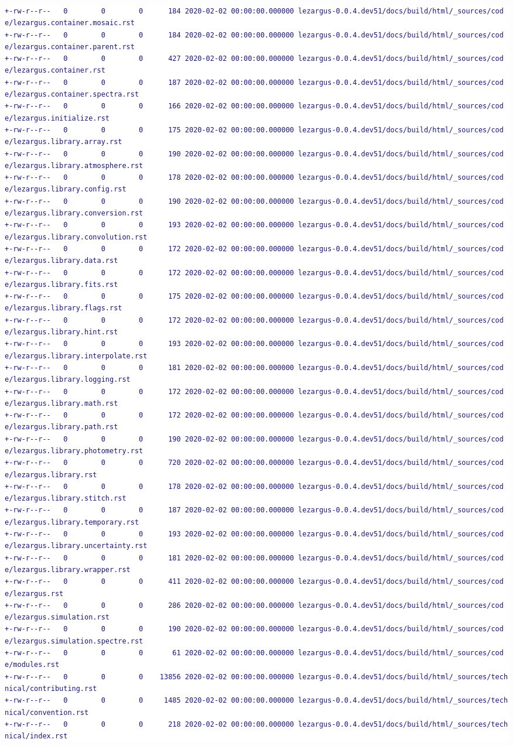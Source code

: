 ```diff
+-rw-r--r--   0        0        0      184 2020-02-02 00:00:00.000000 lezargus-0.0.4.dev51/docs/build/html/_sources/code/lezargus.container.mosaic.rst
+-rw-r--r--   0        0        0      184 2020-02-02 00:00:00.000000 lezargus-0.0.4.dev51/docs/build/html/_sources/code/lezargus.container.parent.rst
+-rw-r--r--   0        0        0      427 2020-02-02 00:00:00.000000 lezargus-0.0.4.dev51/docs/build/html/_sources/code/lezargus.container.rst
+-rw-r--r--   0        0        0      187 2020-02-02 00:00:00.000000 lezargus-0.0.4.dev51/docs/build/html/_sources/code/lezargus.container.spectra.rst
+-rw-r--r--   0        0        0      166 2020-02-02 00:00:00.000000 lezargus-0.0.4.dev51/docs/build/html/_sources/code/lezargus.initialize.rst
+-rw-r--r--   0        0        0      175 2020-02-02 00:00:00.000000 lezargus-0.0.4.dev51/docs/build/html/_sources/code/lezargus.library.array.rst
+-rw-r--r--   0        0        0      190 2020-02-02 00:00:00.000000 lezargus-0.0.4.dev51/docs/build/html/_sources/code/lezargus.library.atmosphere.rst
+-rw-r--r--   0        0        0      178 2020-02-02 00:00:00.000000 lezargus-0.0.4.dev51/docs/build/html/_sources/code/lezargus.library.config.rst
+-rw-r--r--   0        0        0      190 2020-02-02 00:00:00.000000 lezargus-0.0.4.dev51/docs/build/html/_sources/code/lezargus.library.conversion.rst
+-rw-r--r--   0        0        0      193 2020-02-02 00:00:00.000000 lezargus-0.0.4.dev51/docs/build/html/_sources/code/lezargus.library.convolution.rst
+-rw-r--r--   0        0        0      172 2020-02-02 00:00:00.000000 lezargus-0.0.4.dev51/docs/build/html/_sources/code/lezargus.library.data.rst
+-rw-r--r--   0        0        0      172 2020-02-02 00:00:00.000000 lezargus-0.0.4.dev51/docs/build/html/_sources/code/lezargus.library.fits.rst
+-rw-r--r--   0        0        0      175 2020-02-02 00:00:00.000000 lezargus-0.0.4.dev51/docs/build/html/_sources/code/lezargus.library.flags.rst
+-rw-r--r--   0        0        0      172 2020-02-02 00:00:00.000000 lezargus-0.0.4.dev51/docs/build/html/_sources/code/lezargus.library.hint.rst
+-rw-r--r--   0        0        0      193 2020-02-02 00:00:00.000000 lezargus-0.0.4.dev51/docs/build/html/_sources/code/lezargus.library.interpolate.rst
+-rw-r--r--   0        0        0      181 2020-02-02 00:00:00.000000 lezargus-0.0.4.dev51/docs/build/html/_sources/code/lezargus.library.logging.rst
+-rw-r--r--   0        0        0      172 2020-02-02 00:00:00.000000 lezargus-0.0.4.dev51/docs/build/html/_sources/code/lezargus.library.math.rst
+-rw-r--r--   0        0        0      172 2020-02-02 00:00:00.000000 lezargus-0.0.4.dev51/docs/build/html/_sources/code/lezargus.library.path.rst
+-rw-r--r--   0        0        0      190 2020-02-02 00:00:00.000000 lezargus-0.0.4.dev51/docs/build/html/_sources/code/lezargus.library.photometry.rst
+-rw-r--r--   0        0        0      720 2020-02-02 00:00:00.000000 lezargus-0.0.4.dev51/docs/build/html/_sources/code/lezargus.library.rst
+-rw-r--r--   0        0        0      178 2020-02-02 00:00:00.000000 lezargus-0.0.4.dev51/docs/build/html/_sources/code/lezargus.library.stitch.rst
+-rw-r--r--   0        0        0      187 2020-02-02 00:00:00.000000 lezargus-0.0.4.dev51/docs/build/html/_sources/code/lezargus.library.temporary.rst
+-rw-r--r--   0        0        0      193 2020-02-02 00:00:00.000000 lezargus-0.0.4.dev51/docs/build/html/_sources/code/lezargus.library.uncertainty.rst
+-rw-r--r--   0        0        0      181 2020-02-02 00:00:00.000000 lezargus-0.0.4.dev51/docs/build/html/_sources/code/lezargus.library.wrapper.rst
+-rw-r--r--   0        0        0      411 2020-02-02 00:00:00.000000 lezargus-0.0.4.dev51/docs/build/html/_sources/code/lezargus.rst
+-rw-r--r--   0        0        0      286 2020-02-02 00:00:00.000000 lezargus-0.0.4.dev51/docs/build/html/_sources/code/lezargus.simulation.rst
+-rw-r--r--   0        0        0      190 2020-02-02 00:00:00.000000 lezargus-0.0.4.dev51/docs/build/html/_sources/code/lezargus.simulation.spectre.rst
+-rw-r--r--   0        0        0       61 2020-02-02 00:00:00.000000 lezargus-0.0.4.dev51/docs/build/html/_sources/code/modules.rst
+-rw-r--r--   0        0        0    13856 2020-02-02 00:00:00.000000 lezargus-0.0.4.dev51/docs/build/html/_sources/technical/contributing.rst
+-rw-r--r--   0        0        0     1485 2020-02-02 00:00:00.000000 lezargus-0.0.4.dev51/docs/build/html/_sources/technical/convention.rst
+-rw-r--r--   0        0        0      218 2020-02-02 00:00:00.000000 lezargus-0.0.4.dev51/docs/build/html/_sources/technical/index.rst
```